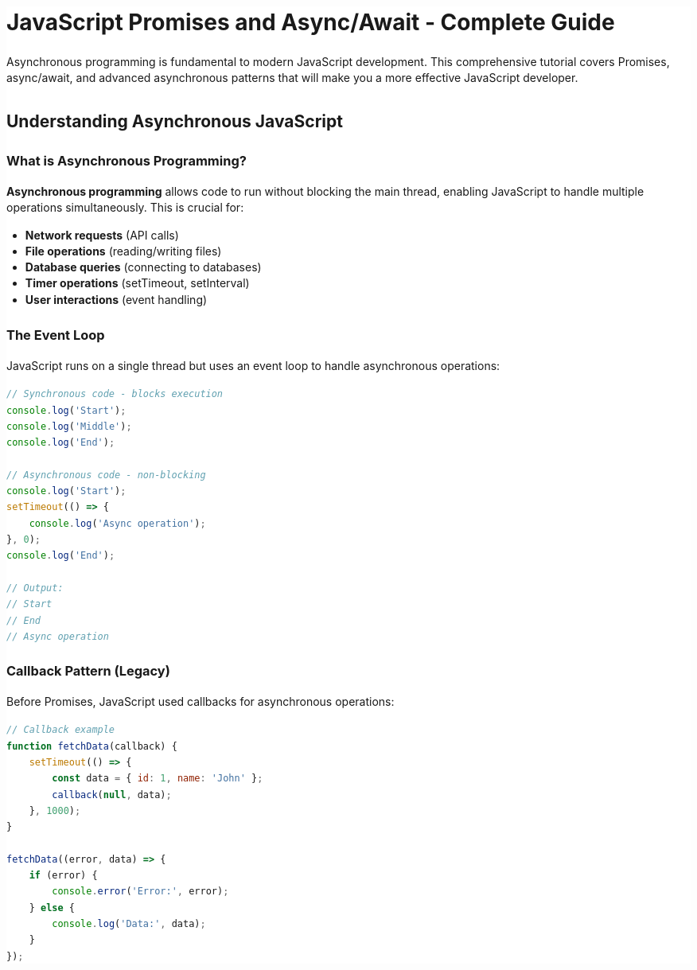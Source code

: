 # JavaScript Promises and Async/Await - Complete Guide

Asynchronous programming is fundamental to modern JavaScript development. This comprehensive tutorial covers Promises, async/await, and advanced asynchronous patterns that will make you a more effective JavaScript developer.

## Understanding Asynchronous JavaScript

### What is Asynchronous Programming?

**Asynchronous programming** allows code to run without blocking the main thread, enabling JavaScript to handle multiple operations simultaneously. This is crucial for:

- **Network requests** (API calls)
- **File operations** (reading/writing files)
- **Database queries** (connecting to databases)
- **Timer operations** (setTimeout, setInterval)
- **User interactions** (event handling)

### The Event Loop

JavaScript runs on a single thread but uses an event loop to handle asynchronous operations:

```javascript
// Synchronous code - blocks execution
console.log('Start');
console.log('Middle');
console.log('End');

// Asynchronous code - non-blocking
console.log('Start');
setTimeout(() => {
    console.log('Async operation');
}, 0);
console.log('End');

// Output:
// Start
// End
// Async operation
```

### Callback Pattern (Legacy)

Before Promises, JavaScript used callbacks for asynchronous operations:

```javascript
// Callback example
function fetchData(callback) {
    setTimeout(() => {
        const data = { id: 1, name: 'John' };
        callback(null, data);
    }, 1000);
}

fetchData((error, data) => {
    if (error) {
        console.error('Error:', error);
    } else {
        console.log('Data:', data);
    }
});
```
